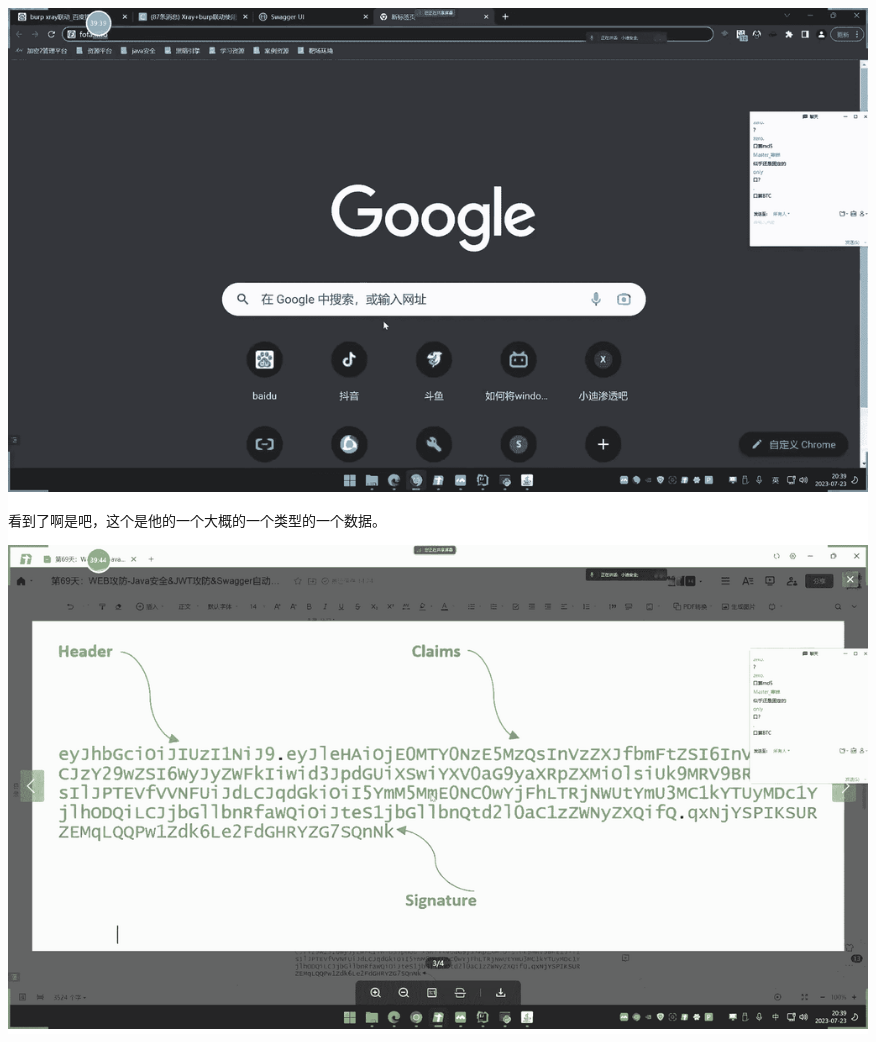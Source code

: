 ![](img/dab4fc6318f358f64a12ef655193e26c_143.png)

看到了啊是吧，这个是他的一个大概的一个类型的一个数据。

![](img/dab4fc6318f358f64a12ef655193e26c_145.png)
